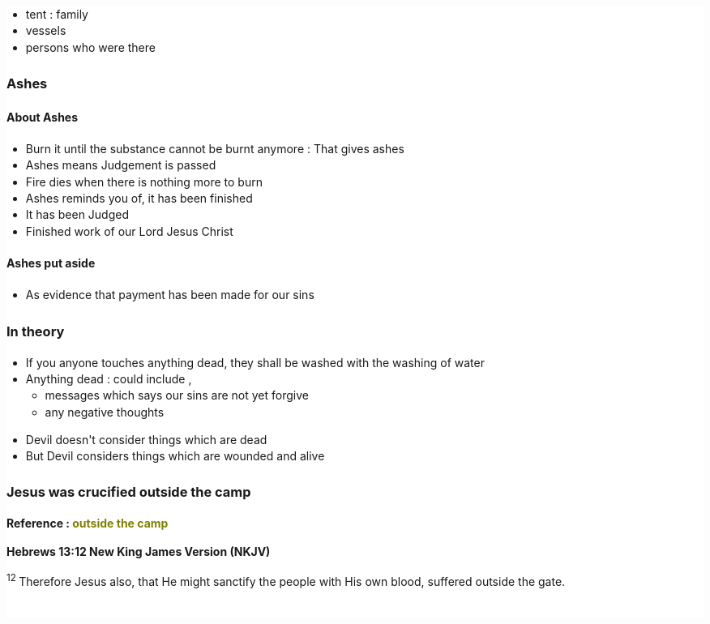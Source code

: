 <ul>
	<li>tent : family</li>
	<li>vessels</li>
	<li>persons who were there</li>
</ul>
<h3><strong>Ashes</strong></h3>
<h4><strong>About Ashes</strong></h4>
<ul>
	<li>Burn it until the substance cannot be burnt anymore : That gives ashes</li>
	<li>Ashes means Judgement is passed</li>
	<li>Fire dies when there is nothing more to burn</li>
	<li>Ashes reminds you of, it has been finished</li>
	<li>It has been Judged</li>
	<li>Finished work of our Lord Jesus Christ</li>
</ul>
<h4><strong>Ashes put aside</strong></h4>
<ul>
	<li>As evidence that payment has been made for our sins</li>
</ul>
<h3><strong>In theory</strong></h3>
<ul>
	<li>If you anyone touches anything dead, they shall be washed with the washing of water</li>
	<li>Anything dead : could include ,
<ul>
	<li>messages which says our sins are not yet forgive</li>
	<li>any negative thoughts</li>
</ul>
</li>
</ul>
<ul>
	<li>Devil doesn't consider things which are dead</li>
	<li>But Devil considers things which are wounded and alive</li>
</ul>
<h3><strong>Jesus was crucified outside the camp</strong></h3>
<strong>Reference : <span style="color: #808000;">outside the camp</span></strong>

<strong><span class="passage-display-bcv">Hebrews 13:12
</span><span class="passage-display-version">New King James Version (NKJV)</span></strong>

<span id="en-NKJV-30254" class="text Heb-13-12"><sup class="versenum">12 </sup>Therefore Jesus also, that He might sanctify the people with His own blood, suffered outside the gate.</span>

&nbsp;